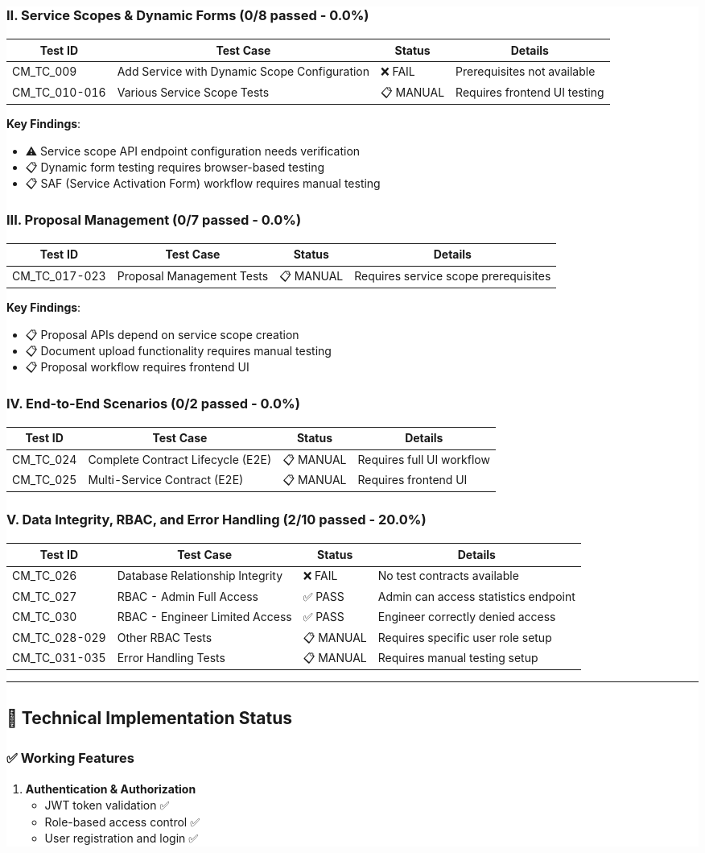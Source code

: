 ### II. Service Scopes & Dynamic Forms (0/8 passed - 0.0%)

| Test ID | Test Case | Status | Details |
|---------|-----------|--------|---------|
| CM_TC_009 | Add Service with Dynamic Scope Configuration | ❌ FAIL | Prerequisites not available |
| CM_TC_010-016 | Various Service Scope Tests | 📋 MANUAL | Requires frontend UI testing |

**Key Findings**:
- ⚠️ Service scope API endpoint configuration needs verification
- 📋 Dynamic form testing requires browser-based testing
- 📋 SAF (Service Activation Form) workflow requires manual testing

### III. Proposal Management (0/7 passed - 0.0%)

| Test ID | Test Case | Status | Details |
|---------|-----------|--------|---------|
| CM_TC_017-023 | Proposal Management Tests | 📋 MANUAL | Requires service scope prerequisites |

**Key Findings**:
- 📋 Proposal APIs depend on service scope creation
- 📋 Document upload functionality requires manual testing
- 📋 Proposal workflow requires frontend UI

### IV. End-to-End Scenarios (0/2 passed - 0.0%)

| Test ID | Test Case | Status | Details |
|---------|-----------|--------|---------|
| CM_TC_024 | Complete Contract Lifecycle (E2E) | 📋 MANUAL | Requires full UI workflow |
| CM_TC_025 | Multi-Service Contract (E2E) | 📋 MANUAL | Requires frontend UI |

### V. Data Integrity, RBAC, and Error Handling (2/10 passed - 20.0%)

| Test ID | Test Case | Status | Details |
|---------|-----------|--------|---------|
| CM_TC_026 | Database Relationship Integrity | ❌ FAIL | No test contracts available |
| CM_TC_027 | RBAC - Admin Full Access | ✅ PASS | Admin can access statistics endpoint |
| CM_TC_030 | RBAC - Engineer Limited Access | ✅ PASS | Engineer correctly denied access |
| CM_TC_028-029 | Other RBAC Tests | 📋 MANUAL | Requires specific user role setup |
| CM_TC_031-035 | Error Handling Tests | 📋 MANUAL | Requires manual testing setup |

---

## 🔧 Technical Implementation Status

### ✅ Working Features
1. **Authentication & Authorization**
   - JWT token validation ✅
   - Role-based access control ✅
   - User registration and login ✅
